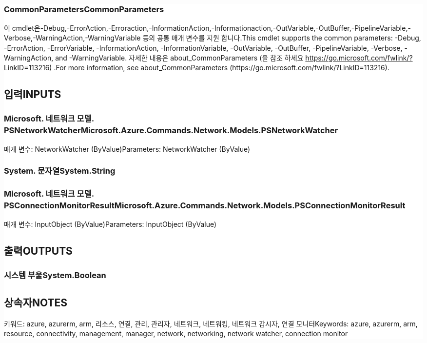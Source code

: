### <span data-ttu-id="8661f-141">CommonParameters</span><span class="sxs-lookup"><span data-stu-id="8661f-141">CommonParameters</span></span>
<span data-ttu-id="8661f-142">이 cmdlet은-Debug,-ErrorAction,-Erroraction,-InformationAction,-Informationaction,-OutVariable,-OutBuffer,-PipelineVariable,-Verbose,-WarningAction,-WarningVariable 등의 공통 매개 변수를 지원 합니다.</span><span class="sxs-lookup"><span data-stu-id="8661f-142">This cmdlet supports the common parameters: -Debug, -ErrorAction, -ErrorVariable, -InformationAction, -InformationVariable, -OutVariable, -OutBuffer, -PipelineVariable, -Verbose, -WarningAction, and -WarningVariable.</span></span> <span data-ttu-id="8661f-143">자세한 내용은 about_CommonParameters (을 참조 하세요 https://go.microsoft.com/fwlink/?LinkID=113216) .</span><span class="sxs-lookup"><span data-stu-id="8661f-143">For more information, see about_CommonParameters (https://go.microsoft.com/fwlink/?LinkID=113216).</span></span>

## <span data-ttu-id="8661f-144">입력</span><span class="sxs-lookup"><span data-stu-id="8661f-144">INPUTS</span></span>

### <span data-ttu-id="8661f-145">Microsoft. 네트워크 모델. PSNetworkWatcher</span><span class="sxs-lookup"><span data-stu-id="8661f-145">Microsoft.Azure.Commands.Network.Models.PSNetworkWatcher</span></span>
<span data-ttu-id="8661f-146">매개 변수: NetworkWatcher (ByValue)</span><span class="sxs-lookup"><span data-stu-id="8661f-146">Parameters: NetworkWatcher (ByValue)</span></span>

### <span data-ttu-id="8661f-147">System. 문자열</span><span class="sxs-lookup"><span data-stu-id="8661f-147">System.String</span></span>

### <span data-ttu-id="8661f-148">Microsoft. 네트워크 모델. PSConnectionMonitorResult</span><span class="sxs-lookup"><span data-stu-id="8661f-148">Microsoft.Azure.Commands.Network.Models.PSConnectionMonitorResult</span></span>
<span data-ttu-id="8661f-149">매개 변수: InputObject (ByValue)</span><span class="sxs-lookup"><span data-stu-id="8661f-149">Parameters: InputObject (ByValue)</span></span>

## <span data-ttu-id="8661f-150">출력</span><span class="sxs-lookup"><span data-stu-id="8661f-150">OUTPUTS</span></span>

### <span data-ttu-id="8661f-151">시스템 부울</span><span class="sxs-lookup"><span data-stu-id="8661f-151">System.Boolean</span></span>

## <span data-ttu-id="8661f-152">상속자</span><span class="sxs-lookup"><span data-stu-id="8661f-152">NOTES</span></span>
<span data-ttu-id="8661f-153">키워드: azure, azurerm, arm, 리소스, 연결, 관리, 관리자, 네트워크, 네트워킹, 네트워크 감시자, 연결 모니터</span><span class="sxs-lookup"><span data-stu-id="8661f-153">Keywords: azure, azurerm, arm, resource, connectivity, management, manager, network, networking, network watcher, connection monitor</span></span>
